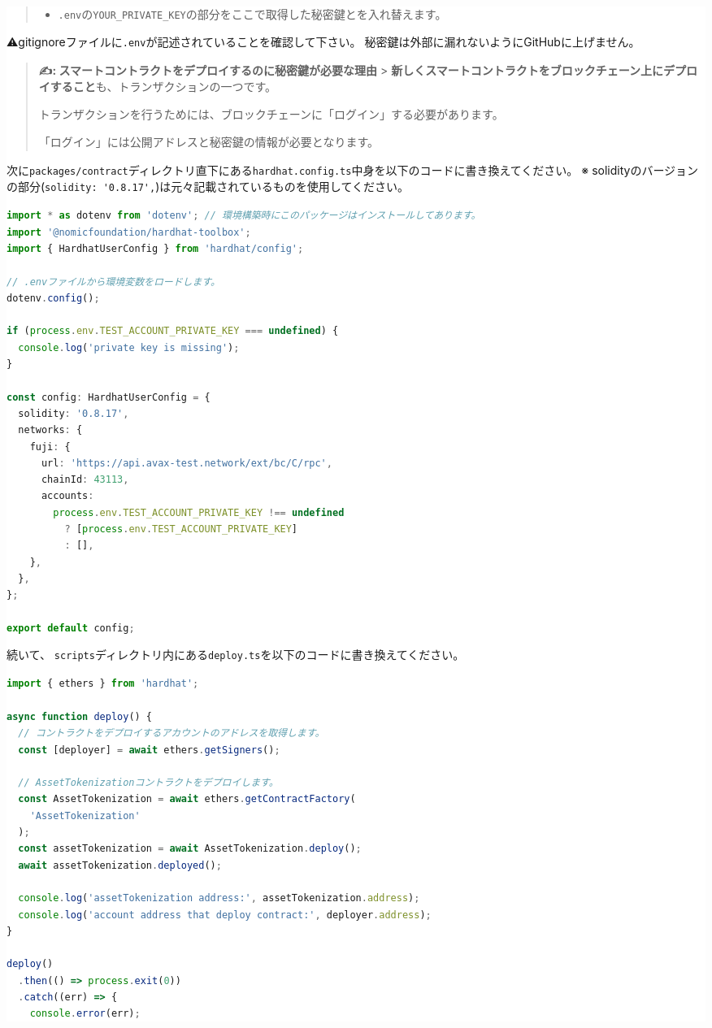 > - `.env`の`YOUR_PRIVATE_KEY`の部分をここで取得した秘密鍵とを入れ替えます。

⚠️gitignoreファイルに`.env`が記述されていることを確認して下さい。
秘密鍵は外部に漏れないようにGitHubに上げません。

> **✍️: スマートコントラクトをデプロイするのに秘密鍵が必要な理由** > **新しくスマートコントラクトをブロックチェーン上にデプロイすること**も、トランザクションの一つです。
>
> トランザクションを行うためには、ブロックチェーンに「ログイン」する必要があります。
>
> 「ログイン」には公開アドレスと秘密鍵の情報が必要となります。

次に`packages/contract`ディレクトリ直下にある`hardhat.config.ts`中身を以下のコードに書き換えてください。
※ solidityのバージョンの部分(`solidity: '0.8.17',`)は元々記載されているものを使用してください。

```ts
import * as dotenv from 'dotenv'; // 環境構築時にこのパッケージはインストールしてあります。
import '@nomicfoundation/hardhat-toolbox';
import { HardhatUserConfig } from 'hardhat/config';

// .envファイルから環境変数をロードします。
dotenv.config();

if (process.env.TEST_ACCOUNT_PRIVATE_KEY === undefined) {
  console.log('private key is missing');
}

const config: HardhatUserConfig = {
  solidity: '0.8.17',
  networks: {
    fuji: {
      url: 'https://api.avax-test.network/ext/bc/C/rpc',
      chainId: 43113,
      accounts:
        process.env.TEST_ACCOUNT_PRIVATE_KEY !== undefined
          ? [process.env.TEST_ACCOUNT_PRIVATE_KEY]
          : [],
    },
  },
};

export default config;
```

続いて、 `scripts`ディレクトリ内にある`deploy.ts`を以下のコードに書き換えてください。

```ts
import { ethers } from 'hardhat';

async function deploy() {
  // コントラクトをデプロイするアカウントのアドレスを取得します。
  const [deployer] = await ethers.getSigners();

  // AssetTokenizationコントラクトをデプロイします。
  const AssetTokenization = await ethers.getContractFactory(
    'AssetTokenization'
  );
  const assetTokenization = await AssetTokenization.deploy();
  await assetTokenization.deployed();

  console.log('assetTokenization address:', assetTokenization.address);
  console.log('account address that deploy contract:', deployer.address);
}

deploy()
  .then(() => process.exit(0))
  .catch((err) => {
    console.error(err);
```